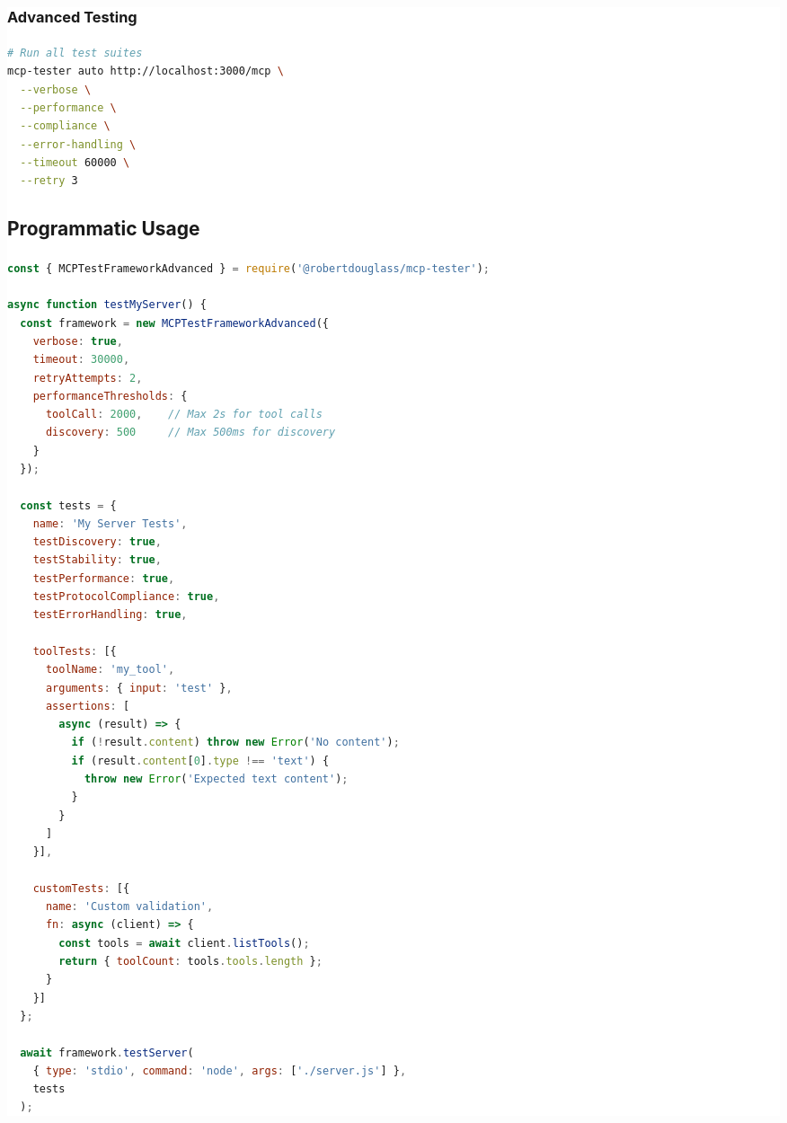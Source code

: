 ### Advanced Testing
```bash
# Run all test suites
mcp-tester auto http://localhost:3000/mcp \
  --verbose \
  --performance \
  --compliance \
  --error-handling \
  --timeout 60000 \
  --retry 3
```

## Programmatic Usage

```javascript
const { MCPTestFrameworkAdvanced } = require('@robertdouglass/mcp-tester');

async function testMyServer() {
  const framework = new MCPTestFrameworkAdvanced({
    verbose: true,
    timeout: 30000,
    retryAttempts: 2,
    performanceThresholds: {
      toolCall: 2000,    // Max 2s for tool calls
      discovery: 500     // Max 500ms for discovery
    }
  });

  const tests = {
    name: 'My Server Tests',
    testDiscovery: true,
    testStability: true,
    testPerformance: true,
    testProtocolCompliance: true,
    testErrorHandling: true,
    
    toolTests: [{
      toolName: 'my_tool',
      arguments: { input: 'test' },
      assertions: [
        async (result) => {
          if (!result.content) throw new Error('No content');
          if (result.content[0].type !== 'text') {
            throw new Error('Expected text content');
          }
        }
      ]
    }],
    
    customTests: [{
      name: 'Custom validation',
      fn: async (client) => {
        const tools = await client.listTools();
        return { toolCount: tools.tools.length };
      }
    }]
  };

  await framework.testServer(
    { type: 'stdio', command: 'node', args: ['./server.js'] },
    tests
  );

```